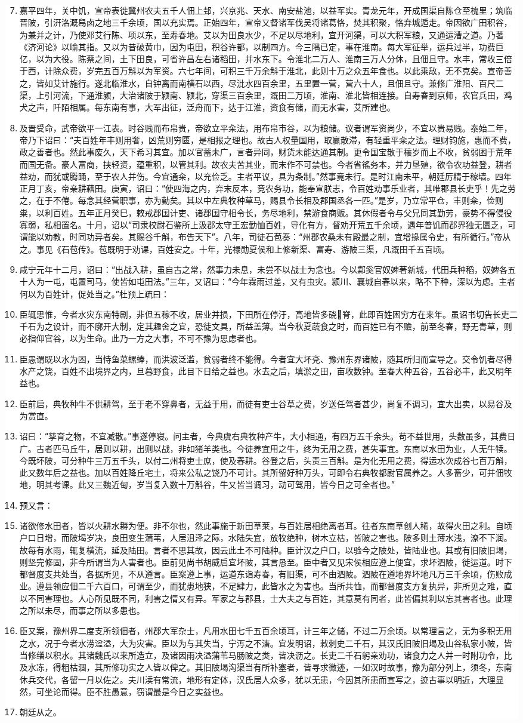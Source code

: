 7. <span id="食货-7"></span>
嘉平四年，关中饥，宣帝表徙冀州农夫五千人佃上邽，兴京兆、天水、南安盐池，以益军实。青龙元年，开成国渠自陈仓至槐里；筑临晋陂，引汧洛溉舄卤之地三千余顷，国以充实焉。正始四年，宣帝又督诸军伐吴将诸葛恪，焚其积聚，恪弃城遁走。帝因欲广田积谷，为兼并之计，乃使邓艾行陈、项以东，至寿春地。艾以为田良水少，不足以尽地利，宜开河渠，可以大积军粮，又通运漕之道。乃著《济河论》以喻其指。又以为昔破黄巾，因为屯田，积谷许都，以制四方。今三隅已定，事在淮南。每大军征举，运兵过半，功费巨亿，以为大役。陈蔡之间，土下田良，可省许昌左右诸稻田，并水东下。令淮北二万人、淮南三万人分休，且佃且守。水丰，常收三倍于西，计除众费，岁完五百万斛以为军资。六七年间，可积三千万余斛于淮北，此则十万之众五年食也。以此乘敌，无不克矣。宣帝善之，皆如艾计施行。遂北临淮水，自钟离而南横石以西，尽沘水四百余里，五里置一营，营六十人，且佃且守。兼修广淮阳、百尺二渠，上引河流，下通淮颍，大治诸陂于颍南、颍北，穿渠三百余里，溉田二万顷，淮南、淮北皆相连接。自寿春到京师，农官兵田，鸡犬之声，阡陌相属。每东南有事，大军出征，泛舟而下，达于江淮，资食有储，而无水害，艾所建也。

8. <span id="食货-8"></span>
及晋受命，武帝欲平一江表。时谷贱而布帛贵，帝欲立平籴法，用布帛市谷，以为粮储。议者谓军资尚少，不宜以贵易贱。泰始二年，帝乃下诏曰：“夫百姓年丰则用奢，凶荒则穷匮，是相报之理也。故古人权量国用，取赢散滞，有轻重平籴之法。理财钧施，惠而不费，政之善者也。然此事废久，天下希习其宜。加以官蓄未广，言者异同，财货未能达通其制。更令国宝散于穰岁而上不收，贫弱困于荒年而国无备。豪人富商，挟轻资，蕴重积，以管其利。故农夫苦其业，而末作不可禁也。今者省徭务本，并力垦殖，欲令农功益登，耕者益劝，而犹或腾踊，至于农人并伤。今宜通籴，以充俭乏。主者平议，具为条制。”然事竟未行。是时江南未平，朝廷厉精于稼墙。四年正月丁亥，帝亲耕藉田。庚寅，诏曰：“使四海之内，弃末反本，竞农务功，能奉宣朕志，令百姓劝事乐业者，其唯郡县长吏乎！先之劳之，在于不倦。每念其经营职事，亦为勤矣。其以中左典牧种草马，赐县令长相及郡国丞各一匹。”是岁，乃立常平仓，丰则籴，俭则粜，以利百姓。五年正月癸巳，敕戒郡国计吏、诸郡国守相令长，务尽地利，禁游食商贩。其休假者令与父兄同其勤劳，豪势不得侵役寡弱，私相置名。十月，诏以“司隶校尉石鉴所上汲郡太守王宏勤恤百姓，导化有方，督劝开荒五千余顷，遇年普饥而郡界独无匮乏，可谓能以劝教，时同功异者矣。其赐谷千斛，布告天下”。八年，司徒石苞奏：“州郡农桑未有殿最之制，宜增掾属令史，有所循行。”帝从之。事见《石苞传》。苞既明于劝课，百姓安之。十年，光禄勋夏侯和上修新渠、富寿、游陂三渠，凡溉田千五百顷。

9. <span id="食货-9"></span>
咸宁元年十二月，诏曰：“出战入耕，虽自古之常，然事力未息，未尝不以战士为念也。今以鄴奚官奴婢著新城，代田兵种稻，奴婢各五十人为一屯，屯置司马，使皆如屯田法。”三年，又诏曰：“今年霖雨过差，又有虫灾。颍川、襄城自春以来，略不下种，深以为虑。主者何以为百姓计，促处当之。”杜预上疏曰：

10. <span id="食货-10"></span>
臣辄思惟，今者水灾东南特剧，非但五稼不收，居业并损，下田所在停汙，高地皆多硗脊，此即百姓困穷方在来年。虽诏书切告长吏二千石为之设计，而不廓开大制，定其趣舍之宜，恐徒文具，所益盖薄。当今秋夏蔬食之时，而百姓已有不赡，前至冬春，野无青草，则必指仰官谷，以为生命。此乃一方之大事，不可不豫为思虑者也。

11. <span id="食货-11"></span>
臣愚谓既以水为困，当恃鱼菜螺蜯，而洪波泛滥，贫弱者终不能得。今者宜大坏兗、豫州东界诸陂，随其所归而宣导之。交令饥者尽得水产之饶，百姓不出境界之内，旦暮野食，此目下日给之益也。水去之后，填淤之田，亩收数钟。至春大种五谷，五谷必丰，此又明年益也。

12. <span id="食货-12"></span>
臣前启，典牧种牛不供耕驾，至于老不穿鼻者，无益于用，而徒有吏士谷草之费，岁送任驾者甚少，尚复不调习，宜大出卖，以易谷及为赏直。

13. <span id="食货-13"></span>
诏曰：“孳育之物，不宜减散。”事遂停寝。问主者，今典虞右典牧种产牛，大小相通，有四万五千余头。苟不益世用，头数虽多，其费日广。古者匹马丘牛，居则以耕，出则以战，非如猪羊类也。今徒养宜用之牛，终为无用之费，甚失事宜。东南以水田为业，人无牛犊。今既坏陂，可分种牛三万五千头，以付二州将吏士庶，使及春耕。谷登之后，头责三百斛。是为化无用之费，得运水次成谷七百万斛，此又数年后之益也。加以百姓降丘宅土，将来公私之饶乃不可计。其所留好种万头，可即令右典牧都尉官属养之。人多畜少，可并佃牧地，明其考课。此又三魏近甸，岁当复入数十万斛谷，牛又皆当调习，动可驾用，皆今日之可全者也。”

14. <span id="食货-14"></span>
预又言：

15. <span id="食货-15"></span>
诸欲修水田者，皆以火耕水耨为便。非不尔也，然此事施于新田草莱，与百姓居相绝离者耳。往者东南草创人稀，故得火田之利。自顷户口日增，而陂堨岁决，良田变生蒲苇，人居沮泽之际，水陆失宜，放牧绝种，树木立枯，皆陂之害也。陂多则土薄水浅，潦不下润。故每有水雨，辄复横流，延及陆田。言者不思其故，因云此土不可陆种。臣计汉之户口，以验今之陂处，皆陆业也。其或有旧陂旧堨，则坚完修固，非今所谓当为人害者也。臣前见尚书胡威启宜坏陂，其言恳至。臣中者又见宋侯相应遵上便宜，求坏泗陂，徙运道。时下都督度支共处当，各据所见，不从遵言。臣案遵上事，运道东诣寿春，有旧渠，可不由泗陂。泗陂在遵地界坏地凡万三千余顷，伤败成业。遵县领应佃二千六百口，可谓至少，而犹患地狭，不足肆力，此皆水之为害也。当所共恤，而都督度支方复执异，非所见之难，直以不同害理也。人心所见既不同，利害之情又有异。军家之与郡县，士大夫之与百姓，其意莫有同者，此皆偏其利以忘其害者也。此理之所以未尽，而事之所以多患也。

16. <span id="食货-16"></span>
臣又案，豫州界二度支所领佃者，州郡大军杂士，凡用水田七千五百余顷耳，计三年之储，不过二万余顷。以常理言之，无为多积无用之水，况于今者水涝湓溢，大为灾害。臣以为与其失当，宁泻之不滀。宜发明诏，敕刺史二千石，其汉氏旧陂旧堨及山谷私家小陂，皆当修缮以积水。其诸魏氏以来所造立，及诸因雨决溢蒲苇马肠陂之类，皆决沥之。长吏二千石躬亲劝功，诸食力之人并一时附功令，比及水冻，得粗枯涸，其所修功实之人皆以俾之。其旧陂堨沟渠当有所补塞者，皆寻求微迹，一如汉时故事，豫为部分列上，须冬，东南休兵交代，各留一月以佐之。夫川渎有常流，地形有定体，汉氏居人众多，犹以无患，今因其所患而宣写之，迹古事以明近，大理显然，可坐论而得。臣不胜愚意，窃谓最是今日之实益也。

17. <span id="食货-17"></span>
朝廷从之。
